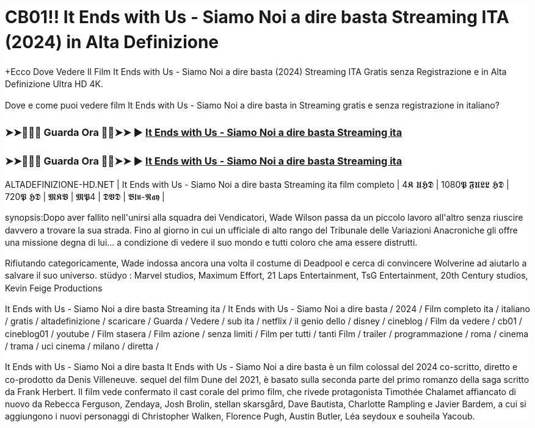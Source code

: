 # CB01!! It Ends with Us - Siamo Noi a dire basta Streaming ITA (2024) in Alta Definizione


+Ecco Dove Vedere Il Film It Ends with Us - Siamo Noi a dire basta (2024) Streaming ITA Gratis senza Registrazione e in Alta Definizione Ultra HD 4K.

Dove e come puoi vedere film It Ends with Us - Siamo Noi a dire basta in Streaming gratis e senza registrazione in italiano?

### ➤➤🔴✅📱 Guarda Ora 🔴✅➤➤ ► [It Ends with Us - Siamo Noi a dire basta Streaming ita](https://popcornflix-hd.org/it/movie/1079091/it-ends-with-us-siamo-noi-a-dire-basta.html)

### ➤➤🔴✅📱 Guarda Ora 🔴✅➤➤ ► [It Ends with Us - Siamo Noi a dire basta Streaming ita](https://popcornflix-hd.org/it/movie/1079091/it-ends-with-us-siamo-noi-a-dire-basta.html)

ALTADEFINIZIONE-HD.NET | It Ends with Us - Siamo Noi a dire basta Streaming ita film completo | 4𝕶 𝖀𝕳𝕯 | 1080𝕻 𝕱𝖀𝕷𝕷 𝕳𝕯 | 720𝕻 𝕳𝕯 | 𝕸𝕶𝖁 | 𝕸𝕻4 | 𝕯𝖁𝕯 | 𝕭𝖑𝖚-𝕽𝖆𝖞 |

synopsis:Dopo aver fallito nell'unirsi alla squadra dei Vendicatori, Wade Wilson passa da un piccolo lavoro all'altro senza riuscire davvero a trovare la sua strada. Fino al giorno in cui un ufficiale di alto rango del Tribunale delle Variazioni Anacroniche gli offre una missione degna di lui... a condizione di vedere il suo mondo e tutti coloro che ama essere distrutti.

Rifiutando categoricamente, Wade indossa ancora una volta il costume di Deadpool e cerca di convincere Wolverine ad aiutarlo a salvare il suo universo. stüdyo : Marvel studios, Maximum Effort, 21 Laps Entertainment, TsG Entertainment, 20th Century studios, Kevin Feige Productions

It Ends with Us - Siamo Noi a dire basta Streaming ita / It Ends with Us - Siamo Noi a dire basta / 2024 / Film completo ita / italiano / gratis / altadefinizione / scaricare / Guarda / Vedere / sub ita / netflix / il genio dello / disney / cineblog / Film da vedere / cb01 / cineblog01 / youtube / Film stasera / Film azione / senza limiti / Film per tutti / tanti Film / trailer / programmazione / roma / cinema / trama / uci cinema / milano / diretta /

It Ends with Us - Siamo Noi a dire basta It Ends with Us - Siamo Noi a dire basta è un film colossal del 2024 co-scritto, diretto e co-prodotto da Denis Villeneuve. sequel del film Dune del 2021, è basato sulla seconda parte del primo romanzo della saga scritto da Frank Herbert. Il film vede confermato il cast corale del primo film, che rivede protagonista Timothée Chalamet affiancato di nuovo da Rebecca Ferguson, Zendaya, Josh Brolin, stellan skarsgård, Dave Bautista, Charlotte Rampling e Javier Bardem, a cui si aggiungono i nuovi personaggi di Christopher Walken, Florence Pugh, Austin Butler, Léa seydoux e souheila Yacoub.

